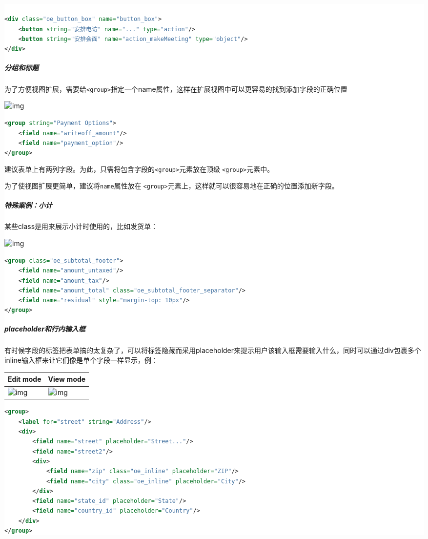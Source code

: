 ```xml

<div class="oe_button_box" name="button_box">
    <button string="安排电访" name="..." type="action"/>
    <button string="安排会面" name="action_makeMeeting" type="object"/>
</div>
```

##### 分组和标题

为了方便视图扩展，需要给`<group>`指定一个name属性，这样在扩展视图中可以更容易的找到添加字段的正确位置

![img](https://www.odoo.com/documentation/12.0/_images/screenshot-03.png)

```xml
<group string="Payment Options">
    <field name="writeoff_amount"/>
    <field name="payment_option"/>
</group>
```

建议表单上有两列字段。为此，只需将包含字段的`<group>`元素放在顶级 `<group>`元素中。

为了使视图扩展更简单，建议将`name`属性放在 `<group>`元素上，这样就可以很容易地在正确的位置添加新字段。

##### 特殊案例：小计

某些class是用来展示小计时使用的，比如发货单：

![img](https://www.odoo.com/documentation/12.0/_images/screenshot-00.png)

```xml
<group class="oe_subtotal_footer">
    <field name="amount_untaxed"/>
    <field name="amount_tax"/>
    <field name="amount_total" class="oe_subtotal_footer_separator"/>
    <field name="residual" style="margin-top: 10px"/>
</group>
```

##### placeholder和行内输入框

有时候字段的标签把表单搞的太复杂了，可以将标签隐藏而采用placeholder来提示用户该输入框需要输入什么，同时可以通过div包裹多个inline输入框来让它们像是单个字段一样显示，例：

| Edit mode                                                    | View mode                                                    |
| :----------------------------------------------------------- | :----------------------------------------------------------- |
| ![img](https://www.odoo.com/documentation/12.0/_images/placeholder.png) | ![img](https://www.odoo.com/documentation/12.0/_images/screenshot-01.png) |

```xml
<group>
    <label for="street" string="Address"/>
    <div>
        <field name="street" placeholder="Street..."/>
        <field name="street2"/>
        <div>
            <field name="zip" class="oe_inline" placeholder="ZIP"/>
            <field name="city" class="oe_inline" placeholder="City"/>
        </div>
        <field name="state_id" placeholder="State"/>
        <field name="country_id" placeholder="Country"/>
    </div>
</group>
```
